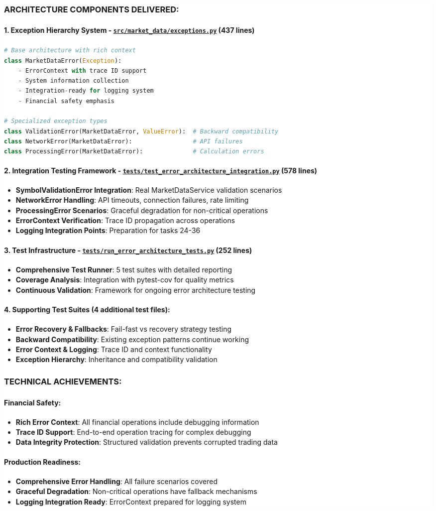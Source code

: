 ### **ARCHITECTURE COMPONENTS DELIVERED**:

#### 1. **Exception Hierarchy System** - [`src/market_data/exceptions.py`](src/market_data/exceptions.py) (437 lines)
```python
# Base architecture with rich context
class MarketDataError(Exception):
    - ErrorContext with trace ID support
    - System information collection
    - Integration-ready for logging system
    - Financial safety emphasis

# Specialized exception types
class ValidationError(MarketDataError, ValueError):  # Backward compatibility
class NetworkError(MarketDataError):                 # API failures
class ProcessingError(MarketDataError):              # Calculation errors
```

#### 2. **Integration Testing Framework** - [`tests/test_error_architecture_integration.py`](tests/test_error_architecture_integration.py) (578 lines)
- **SymbolValidationError Integration**: Real MarketDataService validation scenarios
- **NetworkError Handling**: API timeouts, connection failures, rate limiting
- **ProcessingError Scenarios**: Graceful degradation for non-critical operations
- **ErrorContext Verification**: Trace ID propagation across operations
- **Logging Integration Points**: Preparation for tasks 24-36

#### 3. **Test Infrastructure** - [`tests/run_error_architecture_tests.py`](tests/run_error_architecture_tests.py) (252 lines)
- **Comprehensive Test Runner**: 5 test suites with detailed reporting
- **Coverage Analysis**: Integration with pytest-cov for quality metrics
- **Continuous Validation**: Framework for ongoing error architecture testing

#### 4. **Supporting Test Suites** (4 additional test files):
- **Error Recovery & Fallbacks**: Fail-fast vs recovery strategy testing
- **Backward Compatibility**: Existing exception patterns continue working
- **Error Context & Logging**: Trace ID and context functionality
- **Exception Hierarchy**: Inheritance and compatibility validation

### **TECHNICAL ACHIEVEMENTS**:

#### **Financial Safety**:
- **Rich Error Context**: All financial operations include debugging information
- **Trace ID Support**: End-to-end operation tracing for complex debugging
- **Data Integrity Protection**: Structured validation prevents corrupted trading data

#### **Production Readiness**:
- **Comprehensive Error Handling**: All failure scenarios covered
- **Graceful Degradation**: Non-critical operations have fallback mechanisms
- **Logging Integration Ready**: ErrorContext prepared for logging system
